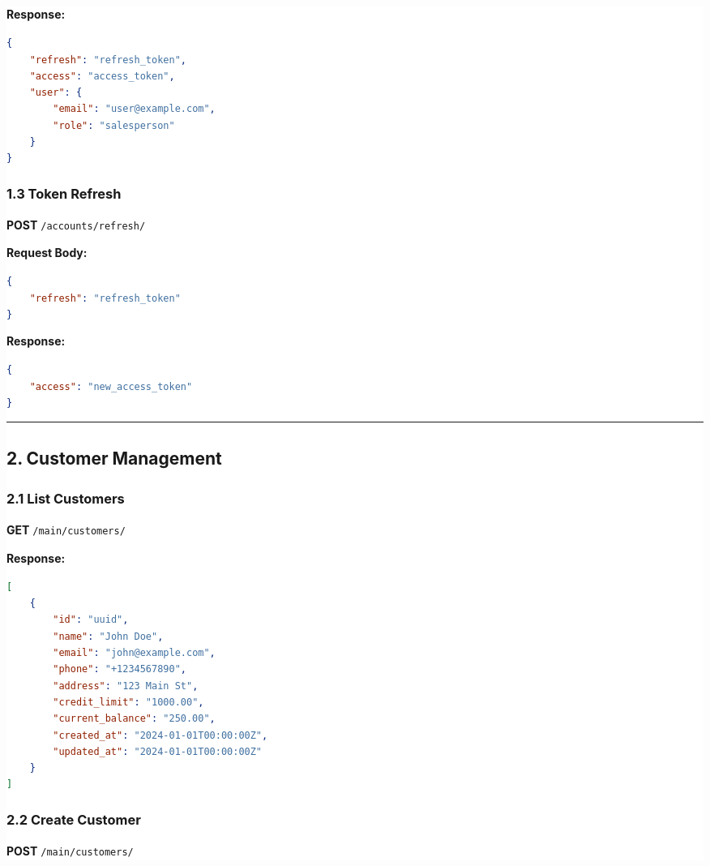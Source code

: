 **Response:**
```json
{
    "refresh": "refresh_token",
    "access": "access_token",
    "user": {
        "email": "user@example.com",
        "role": "salesperson"
    }
}
```

### 1.3 Token Refresh
**POST** `/accounts/refresh/`

**Request Body:**
```json
{
    "refresh": "refresh_token"
}
```

**Response:**
```json
{
    "access": "new_access_token"
}
```

---

## 2. Customer Management

### 2.1 List Customers
**GET** `/main/customers/`

**Response:**
```json
[
    {
        "id": "uuid",
        "name": "John Doe",
        "email": "john@example.com",
        "phone": "+1234567890",
        "address": "123 Main St",
        "credit_limit": "1000.00",
        "current_balance": "250.00",
        "created_at": "2024-01-01T00:00:00Z",
        "updated_at": "2024-01-01T00:00:00Z"
    }
]
```

### 2.2 Create Customer
**POST** `/main/customers/`
